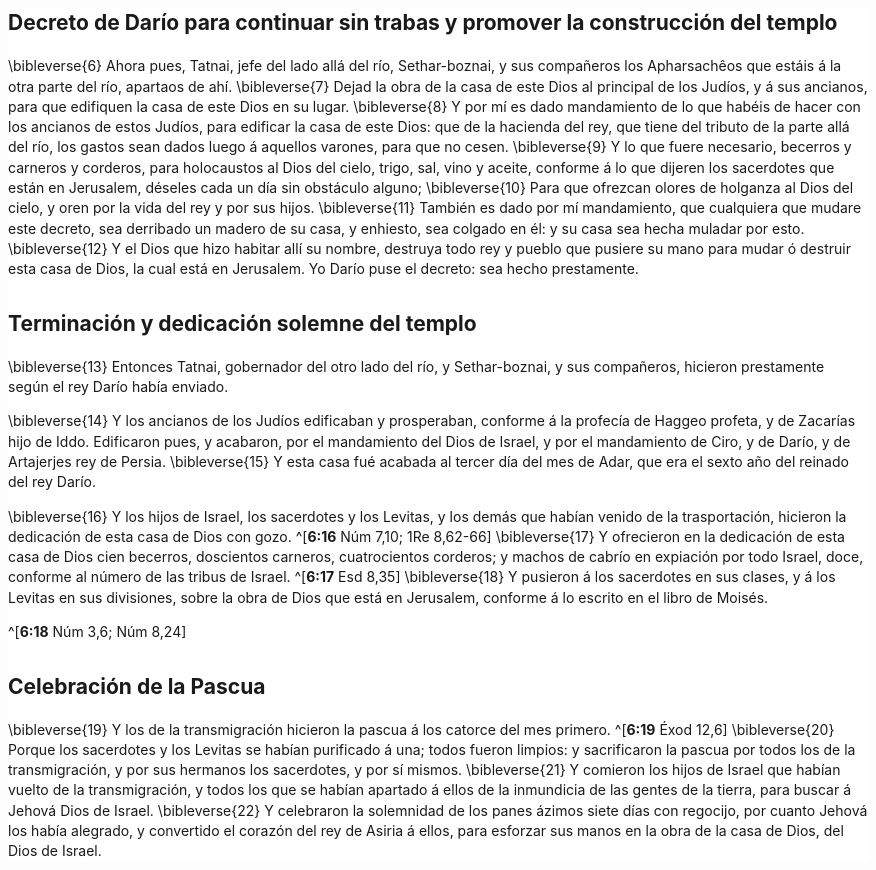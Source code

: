 


## Decreto de Darío para continuar sin trabas y promover la construcción del templo
\bibleverse{6} Ahora pues, Tatnai, jefe del lado allá del río, Sethar-boznai, y sus compañeros los Apharsachêos que estáis á la otra parte del río, apartaos de ahí. \bibleverse{7} Dejad la obra de la casa de este Dios al principal de los Judíos, y á sus ancianos, para que edifiquen la casa de este Dios en su lugar. \bibleverse{8} Y por mí es dado mandamiento de lo que habéis de hacer con los ancianos de estos Judíos, para edificar la casa de este Dios: que de la hacienda del rey, que tiene del tributo de la parte allá del río, los gastos sean dados luego á aquellos varones, para que no cesen. \bibleverse{9} Y lo que fuere necesario, becerros y carneros y corderos, para holocaustos al Dios del cielo, trigo, sal, vino y aceite, conforme á lo que dijeren los sacerdotes que están en Jerusalem, déseles cada un día sin obstáculo alguno; \bibleverse{10} Para que ofrezcan olores de holganza al Dios del cielo, y oren por la vida del rey y por sus hijos. \bibleverse{11} También es dado por mí mandamiento, que cualquiera que mudare este decreto, sea derribado un madero de su casa, y enhiesto, sea colgado en él: y su casa sea hecha muladar por esto. \bibleverse{12} Y el Dios que hizo habitar allí su nombre, destruya todo rey y pueblo que pusiere su mano para mudar ó destruir esta casa de Dios, la cual está en Jerusalem. Yo Darío puse el decreto: sea hecho prestamente. 



## Terminación y dedicación solemne del templo
\bibleverse{13} Entonces Tatnai, gobernador del otro lado del río, y Sethar-boznai, y sus compañeros, hicieron prestamente según el rey Darío había enviado. 


\bibleverse{14} Y los ancianos de los Judíos edificaban y prosperaban, conforme á la profecía de Haggeo profeta, y de Zacarías hijo de Iddo. Edificaron pues, y acabaron, por el mandamiento del Dios de Israel, y por el mandamiento de Ciro, y de Darío, y de Artajerjes rey de Persia. \bibleverse{15} Y esta casa fué acabada al tercer día del mes de Adar, que era el sexto año del reinado del rey Darío. 


\bibleverse{16} Y los hijos de Israel, los sacerdotes y los Levitas, y los demás que habían venido de la trasportación, hicieron la dedicación de esta casa de Dios con gozo. ^[**6:16** Núm 7,10; 1Re 8,62-66] \bibleverse{17} Y ofrecieron en la dedicación de esta casa de Dios cien becerros, doscientos carneros, cuatrocientos corderos; y machos de cabrío en expiación por todo Israel, doce, conforme al número de las tribus de Israel. ^[**6:17** Esd 8,35] \bibleverse{18} Y pusieron á los sacerdotes en sus clases, y á los Levitas en sus divisiones, sobre la obra de Dios que está en Jerusalem, conforme á lo escrito en el libro de Moisés. 

^[**6:18** Núm 3,6; Núm 8,24] 
  

## Celebración de la Pascua
\bibleverse{19} Y los de la transmigración hicieron la pascua á los catorce del mes primero. ^[**6:19** Éxod 12,6] \bibleverse{20} Porque los sacerdotes y los Levitas se habían purificado á una; todos fueron limpios: y sacrificaron la pascua por todos los de la transmigración, y por sus hermanos los sacerdotes, y por sí mismos. \bibleverse{21} Y comieron los hijos de Israel que habían vuelto de la transmigración, y todos los que se habían apartado á ellos de la inmundicia de las gentes de la tierra, para buscar á Jehová Dios de Israel. \bibleverse{22} Y celebraron la solemnidad de los panes ázimos siete días con regocijo, por cuanto Jehová los había alegrado, y convertido el corazón del rey de Asiria á ellos, para esforzar sus manos en la obra de la casa de Dios, del Dios de Israel.
